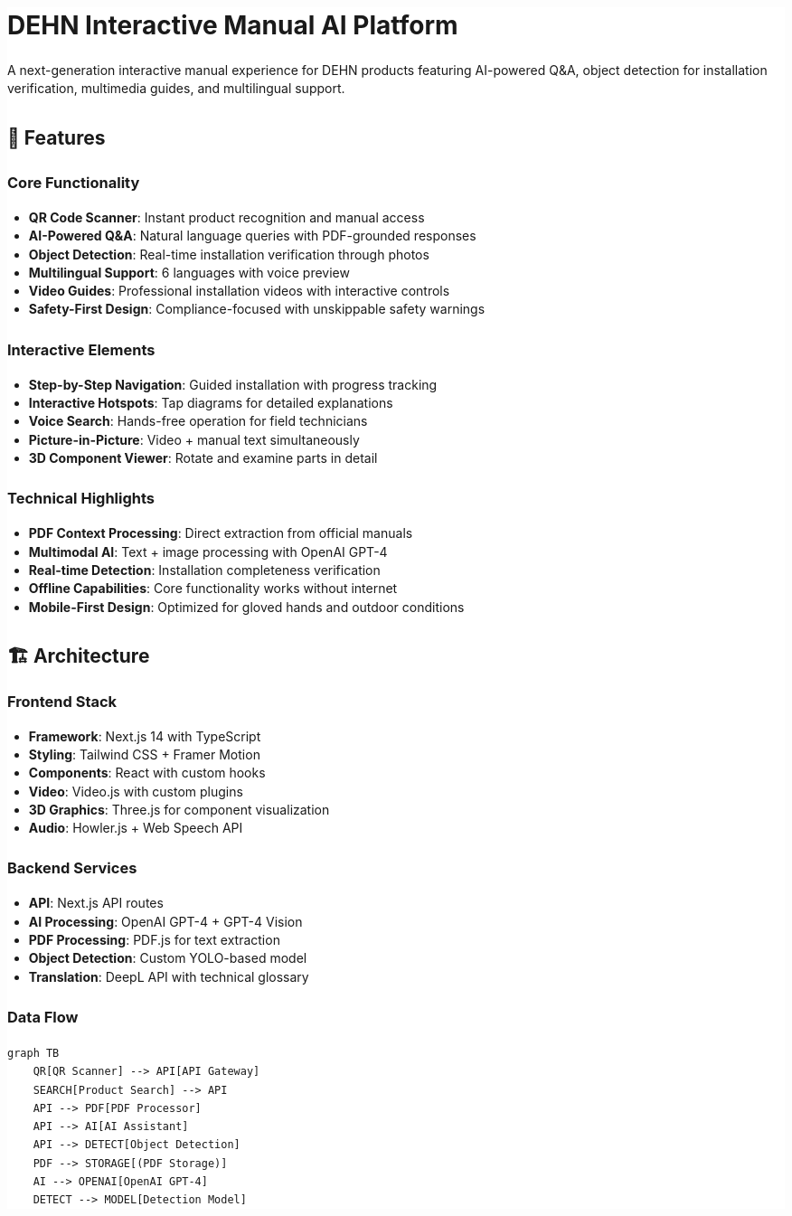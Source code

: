 # DEHN Interactive Manual AI Platform

A next-generation interactive manual experience for DEHN products featuring AI-powered Q&A, object detection for installation verification, multimedia guides, and multilingual support.

## 🚀 Features

### Core Functionality
- **QR Code Scanner**: Instant product recognition and manual access
- **AI-Powered Q&A**: Natural language queries with PDF-grounded responses
- **Object Detection**: Real-time installation verification through photos
- **Multilingual Support**: 6 languages with voice preview
- **Video Guides**: Professional installation videos with interactive controls
- **Safety-First Design**: Compliance-focused with unskippable safety warnings

### Interactive Elements
- **Step-by-Step Navigation**: Guided installation with progress tracking
- **Interactive Hotspots**: Tap diagrams for detailed explanations
- **Voice Search**: Hands-free operation for field technicians
- **Picture-in-Picture**: Video + manual text simultaneously
- **3D Component Viewer**: Rotate and examine parts in detail

### Technical Highlights
- **PDF Context Processing**: Direct extraction from official manuals
- **Multimodal AI**: Text + image processing with OpenAI GPT-4
- **Real-time Detection**: Installation completeness verification
- **Offline Capabilities**: Core functionality works without internet
- **Mobile-First Design**: Optimized for gloved hands and outdoor conditions

## 🏗️ Architecture

### Frontend Stack
- **Framework**: Next.js 14 with TypeScript
- **Styling**: Tailwind CSS + Framer Motion
- **Components**: React with custom hooks
- **Video**: Video.js with custom plugins
- **3D Graphics**: Three.js for component visualization
- **Audio**: Howler.js + Web Speech API

### Backend Services
- **API**: Next.js API routes
- **AI Processing**: OpenAI GPT-4 + GPT-4 Vision
- **PDF Processing**: PDF.js for text extraction
- **Object Detection**: Custom YOLO-based model
- **Translation**: DeepL API with technical glossary

### Data Flow
```mermaid
graph TB
    QR[QR Scanner] --> API[API Gateway]
    SEARCH[Product Search] --> API
    API --> PDF[PDF Processor]
    API --> AI[AI Assistant]
    API --> DETECT[Object Detection]
    PDF --> STORAGE[(PDF Storage)]
    AI --> OPENAI[OpenAI GPT-4]
    DETECT --> MODEL[Detection Model]
```
